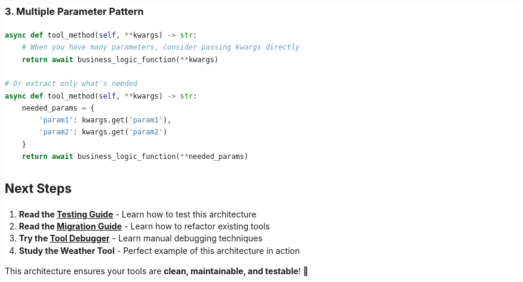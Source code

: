 ### **3. Multiple Parameter Pattern**

```python
async def tool_method(self, **kwargs) -> str:
    # When you have many parameters, consider passing kwargs directly
    return await business_logic_function(**kwargs)

# Or extract only what's needed
async def tool_method(self, **kwargs) -> str:
    needed_params = {
        'param1': kwargs.get('param1'),
        'param2': kwargs.get('param2')
    }
    return await business_logic_function(**needed_params)
```

## Next Steps

1. **Read the [Testing Guide](TESTING_GUIDE.md)** - Learn how to test this architecture
2. **Read the [Migration Guide](MIGRATION_GUIDE.md)** - Learn how to refactor existing tools  
3. **Try the [Tool Debugger](TOOL_DEBUGGER_GUIDE.md)** - Learn manual debugging techniques
4. **Study the Weather Tool** - Perfect example of this architecture in action

This architecture ensures your tools are **clean, maintainable, and testable**! 🚀
